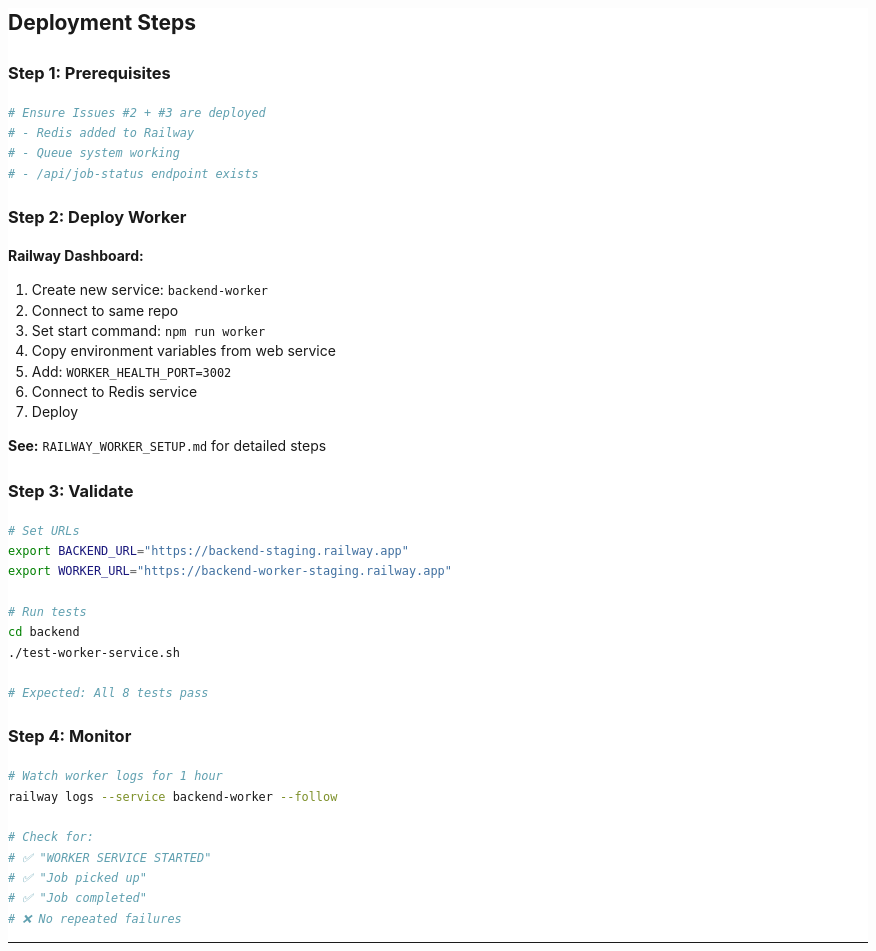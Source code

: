 
## Deployment Steps

### Step 1: Prerequisites

```bash
# Ensure Issues #2 + #3 are deployed
# - Redis added to Railway
# - Queue system working
# - /api/job-status endpoint exists
```

### Step 2: Deploy Worker

**Railway Dashboard:**
1. Create new service: `backend-worker`
2. Connect to same repo
3. Set start command: `npm run worker`
4. Copy environment variables from web service
5. Add: `WORKER_HEALTH_PORT=3002`
6. Connect to Redis service
7. Deploy

**See:** `RAILWAY_WORKER_SETUP.md` for detailed steps

### Step 3: Validate

```bash
# Set URLs
export BACKEND_URL="https://backend-staging.railway.app"
export WORKER_URL="https://backend-worker-staging.railway.app"

# Run tests
cd backend
./test-worker-service.sh

# Expected: All 8 tests pass
```

### Step 4: Monitor

```bash
# Watch worker logs for 1 hour
railway logs --service backend-worker --follow

# Check for:
# ✅ "WORKER SERVICE STARTED"
# ✅ "Job picked up"
# ✅ "Job completed"
# ❌ No repeated failures
```

---
